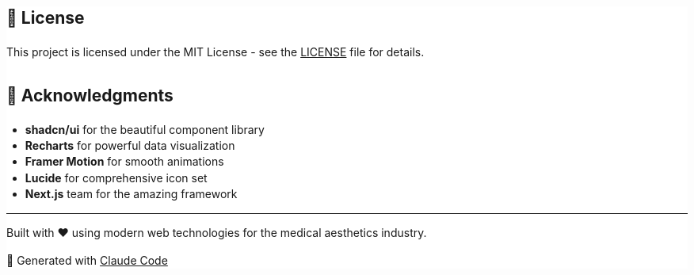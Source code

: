 ## 📝 License

This project is licensed under the MIT License - see the [LICENSE](LICENSE) file for details.

## 🙏 Acknowledgments

- **shadcn/ui** for the beautiful component library
- **Recharts** for powerful data visualization
- **Framer Motion** for smooth animations
- **Lucide** for comprehensive icon set
- **Next.js** team for the amazing framework

---

Built with ❤️ using modern web technologies for the medical aesthetics industry.

🤖 Generated with [Claude Code](https://claude.ai/code)
